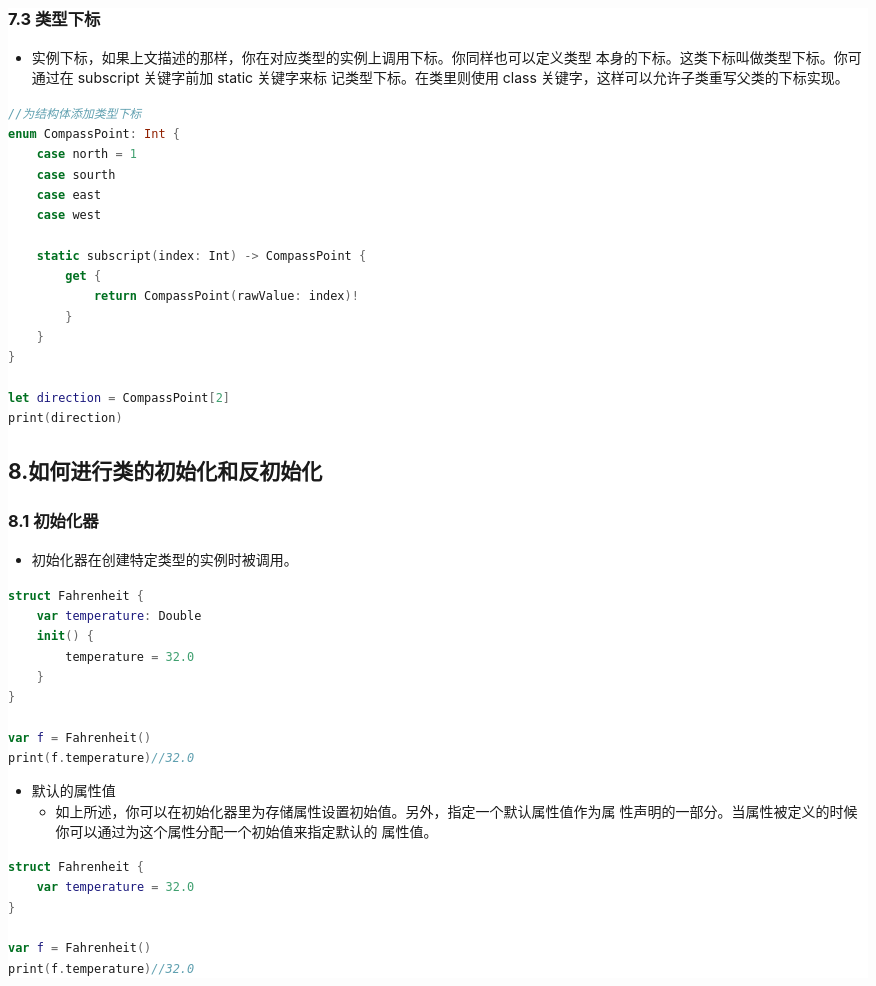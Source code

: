 ### 7.3 类型下标

- 实例下标，如果上文描述的那样，你在对应类型的实例上调用下标。你同样也可以定义类型 本身的下标。这类下标叫做类型下标。你可通过在 subscript 关键字前加 static 关键字来标 记类型下标。在类里则使用 class 关键字，这样可以允许子类重写父类的下标实现。

```swift
//为结构体添加类型下标
enum CompassPoint: Int {
    case north = 1
    case sourth
    case east
    case west

    static subscript(index: Int) -> CompassPoint {
        get {
            return CompassPoint(rawValue: index)!
        }
    }
}

let direction = CompassPoint[2]
print(direction)
```

## 8.如何进行类的初始化和反初始化

### 8.1 初始化器

- 初始化器在创建特定类型的实例时被调用。

```swift
struct Fahrenheit {
    var temperature: Double
    init() {
        temperature = 32.0
    }
}

var f = Fahrenheit()
print(f.temperature)//32.0
```

- 默认的属性值
  - 如上所述，你可以在初始化器里为存储属性设置初始值。另外，指定一个默认属性值作为属
    性声明的一部分。当属性被定义的时候你可以通过为这个属性分配一个初始值来指定默认的
    属性值。

```swift
struct Fahrenheit {
    var temperature = 32.0
}

var f = Fahrenheit()
print(f.temperature)//32.0
```
